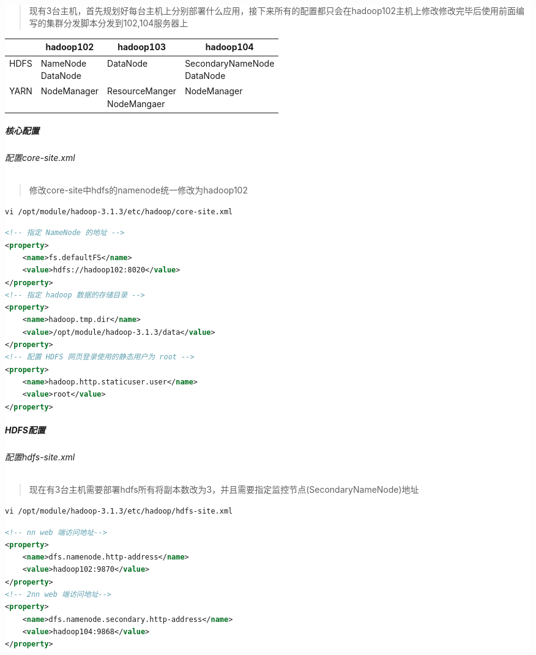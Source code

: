 > 现有3台主机，首先规划好每台主机上分别部署什么应用，接下来所有的配置都只会在hadoop102主机上修改修改完毕后使用前面编写的集群分发脚本分发到102,104服务器上

|      | hadoop102             | hadoop103                      | hadoop104                      |
| ---- | --------------------- | ------------------------------ | ------------------------------ |
| HDFS | NameNode<br/>DataNode | DataNode                       | SecondaryNameNode<br/>DataNode |
| YARN | NodeManager           | ResourceManger<br/>NodeMangaer | NodeManager                    |

##### 核心配置

###### 配置core-site.xml

> 修改core-site中hdfs的namenode统一修改为hadoop102

~~~shell
vi /opt/module/hadoop-3.1.3/etc/hadoop/core-site.xml
~~~

~~~xml
<!-- 指定 NameNode 的地址 -->
<property>
    <name>fs.defaultFS</name>
    <value>hdfs://hadoop102:8020</value>
</property>
<!-- 指定 hadoop 数据的存储目录 -->
<property>
    <name>hadoop.tmp.dir</name>
    <value>/opt/module/hadoop-3.1.3/data</value>
</property>
<!-- 配置 HDFS 网页登录使用的静态用户为 root -->
<property>
    <name>hadoop.http.staticuser.user</name>
    <value>root</value>
</property>
~~~

##### HDFS配置

###### 配置hdfs-site.xml

> 现在有3台主机需要部署hdfs所有将副本数改为3，并且需要指定监控节点(SecondaryNameNode)地址
~~~shell
vi /opt/module/hadoop-3.1.3/etc/hadoop/hdfs-site.xml
~~~

~~~xml
<!-- nn web 端访问地址-->
<property>
    <name>dfs.namenode.http-address</name>
    <value>hadoop102:9870</value>
</property>
<!-- 2nn web 端访问地址-->
<property>
    <name>dfs.namenode.secondary.http-address</name>
    <value>hadoop104:9868</value>
</property>
~~~
